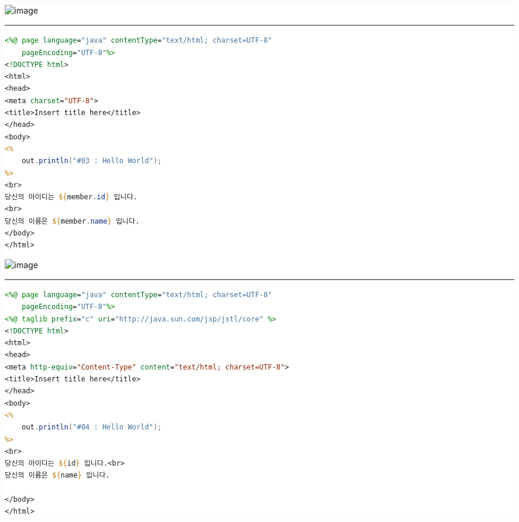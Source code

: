 ![image](https://user-images.githubusercontent.com/101780699/172319671-9d6f9899-6030-468b-b64b-f23fed36b144.png)



---



```jsp
<%@ page language="java" contentType="text/html; charset=UTF-8"
    pageEncoding="UTF-8"%>
<!DOCTYPE html>
<html>
<head>
<meta charset="UTF-8">
<title>Insert title here</title>
</head>
<body>
<%
    out.println("#03 : Hello World");
%>
<br>
당신의 아이디는 ${member.id} 입니다.
<br>
당신의 이름은 ${member.name} 입니다.
</body>
</html>
```

![image](https://user-images.githubusercontent.com/101780699/172319949-82cb9248-e799-4899-bc1d-19d9440c8064.png)



---



```jsp
<%@ page language="java" contentType="text/html; charset=UTF-8"
    pageEncoding="UTF-8"%>
<%@ taglib prefix="c" uri="http://java.sun.com/jsp/jstl/core" %>    
<!DOCTYPE html>
<html>
<head>
<meta http-equiv="Content-Type" content="text/html; charset=UTF-8">
<title>Insert title here</title>
</head>
<body>
<%
    out.println("#04 : Hello World");
%>
<br>
당신의 아이디는 ${id} 입니다.<br>
당신의 이름은 ${name} 입니다.
 
</body>
</html>
```
